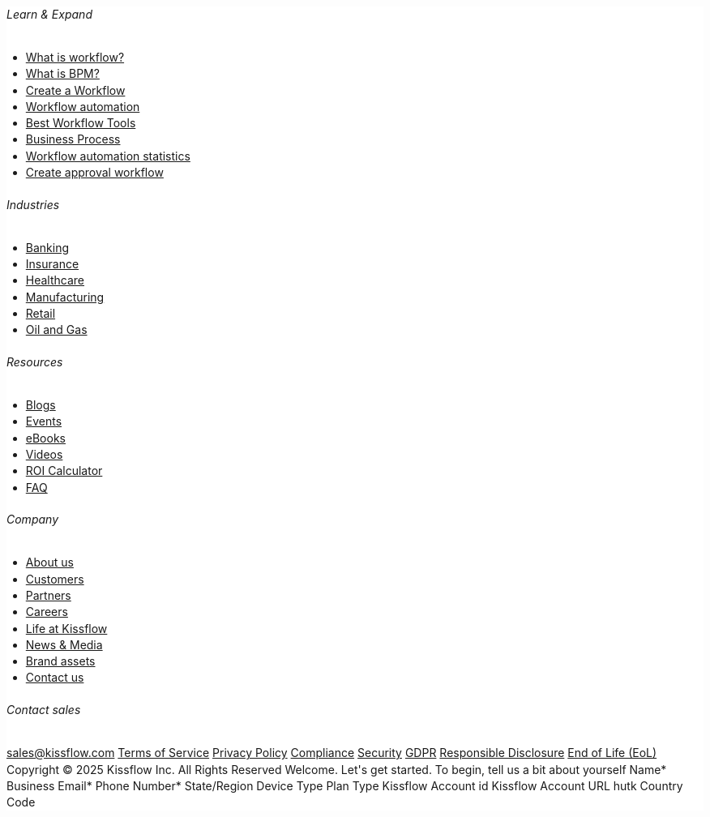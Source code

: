 
###### Learn & Expand 
  * [What is workflow?](https://kissflow.com/<https:/kissflow.com/workflow/what-is-a-workflow/>)
  * [What is BPM?](https://kissflow.com/<https:/kissflow.com/workflow/bpm/business-process-management-overview/>)
  * [Create a Workflow](https://kissflow.com/<https:/kissflow.com/workflow/create-workflow-online-scratch/>)
  * [Workflow automation](https://kissflow.com/<https:/kissflow.com/workflow/workflow-automation/>)
  * [Best Workflow Tools](https://kissflow.com/<https:/kissflow.com/workflow/9-best-workflow-automation-tools/>)
  * [Business Process](https://kissflow.com/<https:/kissflow.com/workflow/bpm/business-process/>)
  * [Workflow automation statistics](https://kissflow.com/<https:/kissflow.com/workflow/workflow-automation-statistics-trends/>)
  * [Create approval workflow](https://kissflow.com/<https:/kissflow.com/workflow/create-approval-workflow-in-less-than-15-min/>)


###### Industries 
  * [Banking](https://kissflow.com/<https:/kissflow.com/solutions/banking/>)
  * [Insurance](https://kissflow.com/<https:/kissflow.com/solutions/insurance/>)
  * [Healthcare](https://kissflow.com/<https:/kissflow.com/solutions/healthcare/>)
  * [Manufacturing](https://kissflow.com/<https:/kissflow.com/solutions/manufacturing/>)
  * [Retail](https://kissflow.com/<https:/kissflow.com/solutions/retail/>)
  * [Oil and Gas](https://kissflow.com/<https:/kissflow.com/solutions/oil-and-gas/>)


###### Resources 
  * [Blogs](https://kissflow.com/<https:/kissflow.com/blog>)
  * [Events](https://kissflow.com/<https:/kissflow.com/events/>)
  * [eBooks](https://kissflow.com/<https:/kissflow.com/ebooks/>)
  * [Videos](https://kissflow.com/<https:/kissflow.com/videos/>)
  * [ROI Calculator](https://kissflow.com/<https:/kissflow.com/calculator/>)
  * [FAQ](https://kissflow.com/<https:/kissflow.com/faq/>)


###### Company 
  * [About us](https://kissflow.com/<https:/kissflow.com/about-us/>)
  * [Customers](https://kissflow.com/<https:/kissflow.com/customers/>)
  * [Partners](https://kissflow.com/<https:/kissflow.com/partners/>)
  * [Careers](https://kissflow.com/<https:/careers.kissflow.com/>)
  * [Life at Kissflow](https://kissflow.com/<https:/culture.kissflow.com/>)
  * [News & Media](https://kissflow.com/<https:/kissflow.com/news-and-media/>)
  * [Brand assets](https://kissflow.com/<https:/kissflow.com/brand/>)
  * [Contact us](https://kissflow.com/<https:/kissflow.com/contact/>)


###### Contact sales
sales@kissflow.com
[Terms of Service](https://kissflow.com/<https:/kissflow.com/terms-of-service/>) [Privacy Policy](https://kissflow.com/<https:/kissflow.com/privacy-policy/>) [Compliance](https://kissflow.com/<https:/kissflow.com/compliance/>) [Security](https://kissflow.com/<https:/kissflow.com/security/>) [GDPR](https://kissflow.com/<https:/kissflow.com/gdpr/>) [Responsible Disclosure](https://kissflow.com/<https:/kissflow.com/responsible-disclosure/>) [End of Life (EoL)](https://kissflow.com/<https:/kissflow.com/end-of-life-policy/>)
Copyright © 2025 Kissflow Inc. All Rights Reserved
Welcome. Let's get started.
To begin, tell us a bit about yourself
Name*
Business Email*
Phone Number*
State/Region
Device Type
Plan Type
Kissflow Account id
Kissflow Account URL
hutk
Country Code